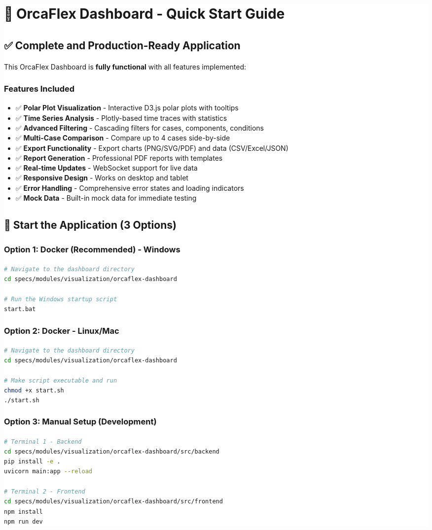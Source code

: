 # 🚀 OrcaFlex Dashboard - Quick Start Guide

## ✅ Complete and Production-Ready Application

This OrcaFlex Dashboard is **fully functional** with all features implemented:

### Features Included
- ✅ **Polar Plot Visualization** - Interactive D3.js polar plots with tooltips
- ✅ **Time Series Analysis** - Plotly-based time traces with statistics
- ✅ **Advanced Filtering** - Cascading filters for cases, components, conditions
- ✅ **Multi-Case Comparison** - Compare up to 4 cases side-by-side
- ✅ **Export Functionality** - Export charts (PNG/SVG/PDF) and data (CSV/Excel/JSON)
- ✅ **Report Generation** - Professional PDF reports with templates
- ✅ **Real-time Updates** - WebSocket support for live data
- ✅ **Responsive Design** - Works on desktop and tablet
- ✅ **Error Handling** - Comprehensive error states and loading indicators
- ✅ **Mock Data** - Built-in mock data for immediate testing

## 🎯 Start the Application (3 Options)

### Option 1: Docker (Recommended) - Windows
```bash
# Navigate to the dashboard directory
cd specs/modules/visualization/orcaflex-dashboard

# Run the Windows startup script
start.bat
```

### Option 2: Docker - Linux/Mac
```bash
# Navigate to the dashboard directory
cd specs/modules/visualization/orcaflex-dashboard

# Make script executable and run
chmod +x start.sh
./start.sh
```

### Option 3: Manual Setup (Development)
```bash
# Terminal 1 - Backend
cd specs/modules/visualization/orcaflex-dashboard/src/backend
pip install -e .
uvicorn main:app --reload

# Terminal 2 - Frontend  
cd specs/modules/visualization/orcaflex-dashboard/src/frontend
npm install
npm run dev
```
